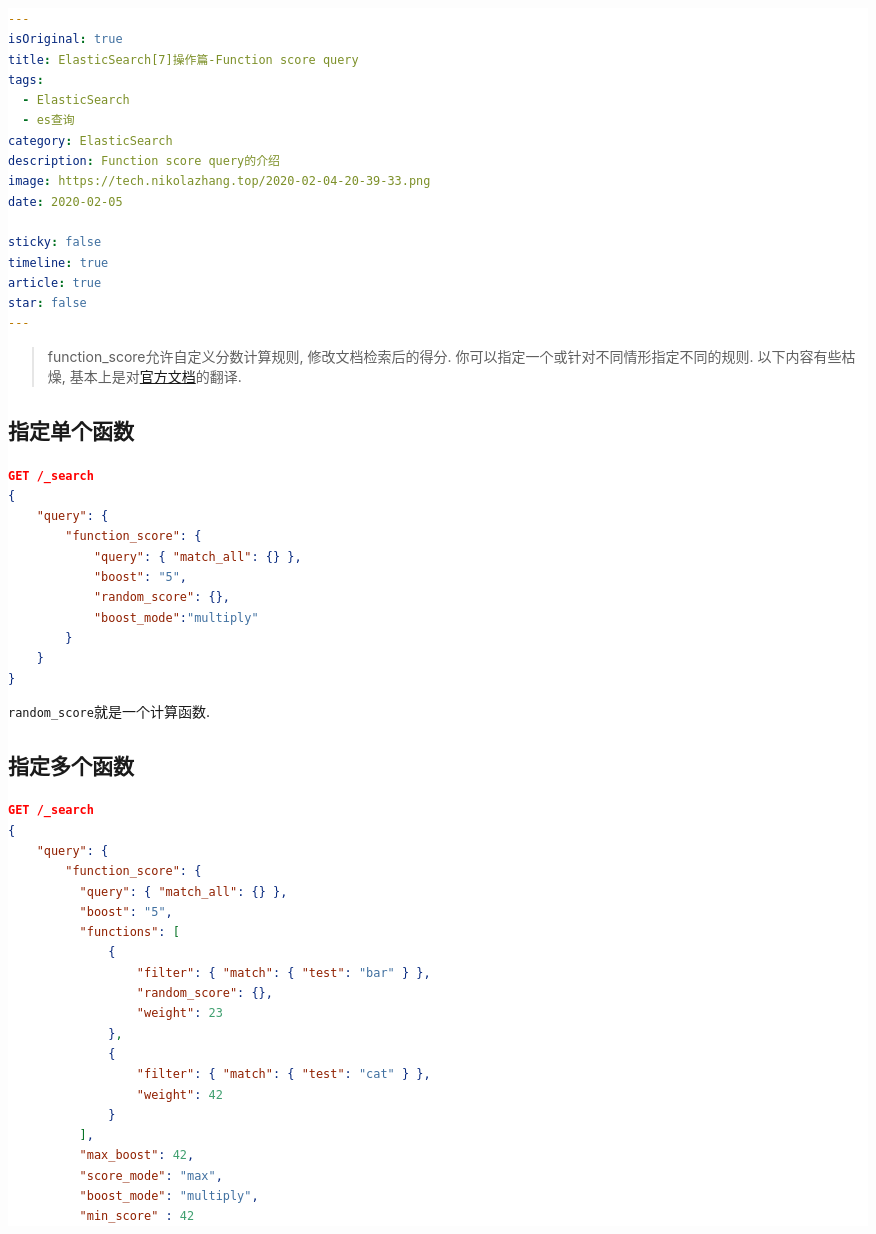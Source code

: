 ```yaml
---
isOriginal: true
title: ElasticSearch[7]操作篇-Function score query
tags:
  - ElasticSearch
  - es查询
category: ElasticSearch
description: Function score query的介绍
image: https://tech.nikolazhang.top/2020-02-04-20-39-33.png
date: 2020-02-05

sticky: false
timeline: true
article: true
star: false
---
```


> function_score允许自定义分数计算规则, 修改文档检索后的得分. 你可以指定一个或针对不同情形指定不同的规则. 以下内容有些枯燥, 基本上是对[官方文档](https://www.elastic.co/guide/en/elasticsearch/reference/current/query-dsl-function-score-query.html)的翻译.

## 指定单个函数

```json
GET /_search
{
    "query": {
        "function_score": {
            "query": { "match_all": {} },
            "boost": "5",
            "random_score": {},
            "boost_mode":"multiply"
        }
    }
}
```

`random_score`就是一个计算函数.

## 指定多个函数

```json
GET /_search
{
    "query": {
        "function_score": {
          "query": { "match_all": {} },
          "boost": "5",
          "functions": [
              {
                  "filter": { "match": { "test": "bar" } },
                  "random_score": {},
                  "weight": 23
              },
              {
                  "filter": { "match": { "test": "cat" } },
                  "weight": 42
              }
          ],
          "max_boost": 42,
          "score_mode": "max",
          "boost_mode": "multiply",
          "min_score" : 42
```